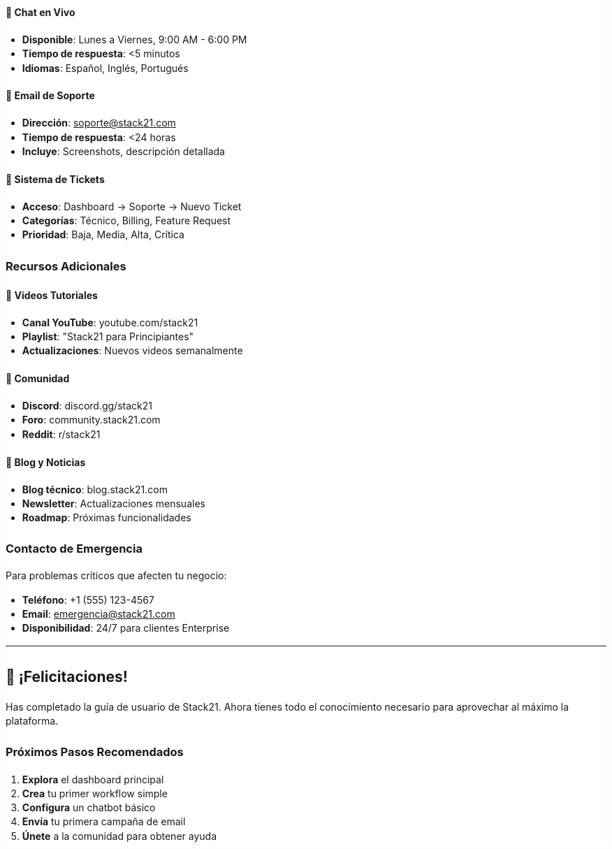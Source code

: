 #### 💬 Chat en Vivo
- **Disponible**: Lunes a Viernes, 9:00 AM - 6:00 PM
- **Tiempo de respuesta**: <5 minutos
- **Idiomas**: Español, Inglés, Portugués

#### 📧 Email de Soporte
- **Dirección**: soporte@stack21.com
- **Tiempo de respuesta**: <24 horas
- **Incluye**: Screenshots, descripción detallada

#### 🎫 Sistema de Tickets
- **Acceso**: Dashboard → Soporte → Nuevo Ticket
- **Categorías**: Técnico, Billing, Feature Request
- **Prioridad**: Baja, Media, Alta, Crítica

### Recursos Adicionales

#### 🎥 Videos Tutoriales
- **Canal YouTube**: youtube.com/stack21
- **Playlist**: "Stack21 para Principiantes"
- **Actualizaciones**: Nuevos videos semanalmente

#### 👥 Comunidad
- **Discord**: discord.gg/stack21
- **Foro**: community.stack21.com
- **Reddit**: r/stack21

#### 📰 Blog y Noticias
- **Blog técnico**: blog.stack21.com
- **Newsletter**: Actualizaciones mensuales
- **Roadmap**: Próximas funcionalidades

### Contacto de Emergencia

Para problemas críticos que afecten tu negocio:

- **Teléfono**: +1 (555) 123-4567
- **Email**: emergencia@stack21.com
- **Disponibilidad**: 24/7 para clientes Enterprise

---

## 🎉 ¡Felicitaciones!

Has completado la guía de usuario de Stack21. Ahora tienes todo el conocimiento necesario para aprovechar al máximo la plataforma.

### Próximos Pasos Recomendados

1. **Explora** el dashboard principal
2. **Crea** tu primer workflow simple
3. **Configura** un chatbot básico
4. **Envía** tu primera campaña de email
5. **Únete** a la comunidad para obtener ayuda
